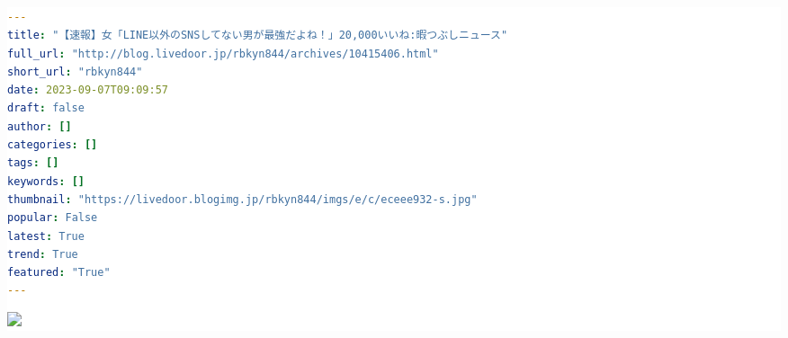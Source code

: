 ```yaml
---
title: "【速報】女「LINE以外のSNSしてない男が最強だよね！」20,000いいね:暇つぶしニュース"
full_url: "http://blog.livedoor.jp/rbkyn844/archives/10415406.html"
short_url: "rbkyn844"
date: 2023-09-07T09:09:57
draft: false
author: []
categories: []
tags: []
keywords: []
thumbnail: "https://livedoor.blogimg.jp/rbkyn844/imgs/e/c/eceee932-s.jpg"
popular: False
latest: True
trend: True
featured: "True"
---
```


![](https://livedoor.blogimg.jp/rbkyn844/imgs/e/c/eceee932-s.jpg)
